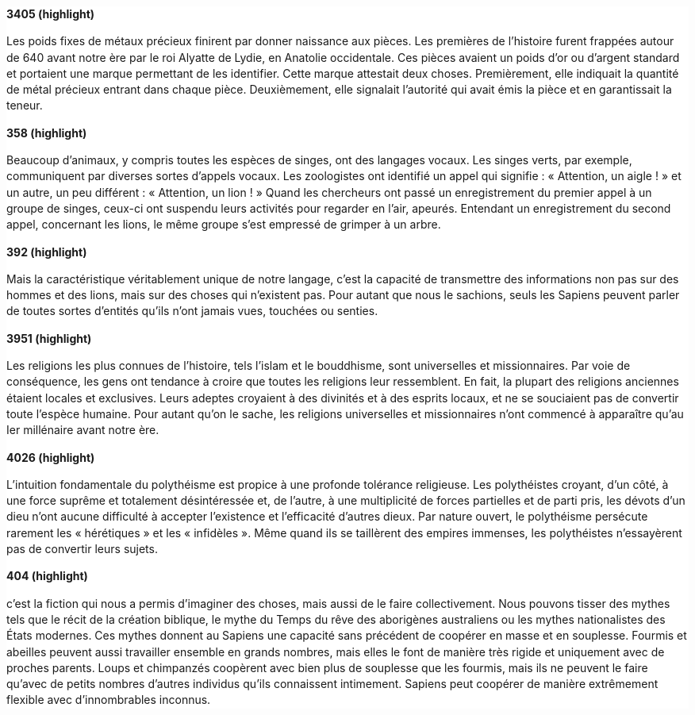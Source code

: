 
**3405 (highlight)**

Les poids fixes de métaux précieux finirent par donner naissance aux pièces. Les premières de l’histoire furent frappées autour de 640 avant notre ère par le roi Alyatte de Lydie, en Anatolie occidentale. Ces pièces avaient un poids d’or ou d’argent standard et portaient une marque permettant de les identifier. Cette marque attestait deux choses. Premièrement, elle indiquait la quantité de métal précieux entrant dans chaque pièce. Deuxièmement, elle signalait l’autorité qui avait émis la pièce et en garantissait la teneur.


**358 (highlight)**

Beaucoup d’animaux, y compris toutes les espèces de singes, ont des langages vocaux. Les singes verts, par exemple, communiquent par diverses sortes d’appels vocaux. Les zoologistes ont identifié un appel qui signifie : « Attention, un aigle ! » et un autre, un peu différent : « Attention, un lion ! » Quand les chercheurs ont passé un enregistrement du premier appel à un groupe de singes, ceux-ci ont suspendu leurs activités pour regarder en l’air, apeurés. Entendant un enregistrement du second appel, concernant les lions, le même groupe s’est empressé de grimper à un arbre.


**392 (highlight)**

Mais la caractéristique véritablement unique de notre langage, c’est la capacité de transmettre des informations non pas sur des hommes et des lions, mais sur des choses qui n’existent pas. Pour autant que nous le sachions, seuls les Sapiens peuvent parler de toutes sortes d’entités qu’ils n’ont jamais vues, touchées ou senties.


**3951 (highlight)**

Les religions les plus connues de l’histoire, tels l’islam et le bouddhisme, sont universelles et missionnaires. Par voie de conséquence, les gens ont tendance à croire que toutes les religions leur ressemblent. En fait, la plupart des religions anciennes étaient locales et exclusives. Leurs adeptes croyaient à des divinités et à des esprits locaux, et ne se souciaient pas de convertir toute l’espèce humaine. Pour autant qu’on le sache, les religions universelles et missionnaires n’ont commencé à apparaître qu’au Ier millénaire avant notre ère.


**4026 (highlight)**

L’intuition fondamentale du polythéisme est propice à une profonde tolérance religieuse. Les polythéistes croyant, d’un côté, à une force suprême et totalement désintéressée et, de l’autre, à une multiplicité de forces partielles et de parti pris, les dévots d’un dieu n’ont aucune difficulté à accepter l’existence et l’efficacité d’autres dieux. Par nature ouvert, le polythéisme persécute rarement les « hérétiques » et les « infidèles ». Même quand ils se taillèrent des empires immenses, les polythéistes n’essayèrent pas de convertir leurs sujets.


**404 (highlight)**

c’est la fiction qui nous a permis d’imaginer des choses, mais aussi de le faire collectivement. Nous pouvons tisser des mythes tels que le récit de la création biblique, le mythe du Temps du rêve des aborigènes australiens ou les mythes nationalistes des États modernes. Ces mythes donnent au Sapiens une capacité sans précédent de coopérer en masse et en souplesse. Fourmis et abeilles peuvent aussi travailler ensemble en grands nombres, mais elles le font de manière très rigide et uniquement avec de proches parents. Loups et chimpanzés coopèrent avec bien plus de souplesse que les fourmis, mais ils ne peuvent le faire qu’avec de petits nombres d’autres individus qu’ils connaissent intimement. Sapiens peut coopérer de manière extrêmement flexible avec d’innombrables inconnus.
